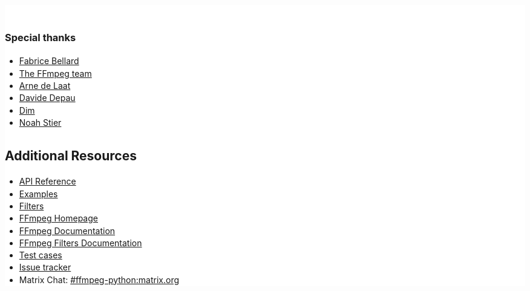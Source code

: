 <br />

### Special thanks

- [Fabrice Bellard](https://bellard.org/)
- [The FFmpeg team](https://ffmpeg.org/donations.html)
- [Arne de Laat](https://github.com/153957)
- [Davide Depau](https://github.com/depau)
- [Dim](https://github.com/lloti)
- [Noah Stier](https://github.com/noahstier)

## Additional Resources

- [API Reference](https://kkroening.github.io/ffmpeg-python/)
- [Examples](https://github.com/kkroening/ffmpeg-python/tree/master/examples)
- [Filters](https://github.com/kkroening/ffmpeg-python/blob/master/ffmpeg/_filters.py)
- [FFmpeg Homepage](https://ffmpeg.org/)
- [FFmpeg Documentation](https://ffmpeg.org/ffmpeg.html)
- [FFmpeg Filters Documentation](https://ffmpeg.org/ffmpeg-filters.html)
- [Test cases](https://github.com/kkroening/ffmpeg-python/blob/master/ffmpeg/tests/test_ffmpeg.py)
- [Issue tracker](https://github.com/kkroening/ffmpeg-python/issues)
- Matrix Chat: [#ffmpeg-python:matrix.org](https://riot.im/app/#/room/#ffmpeg-python:matrix.org)
